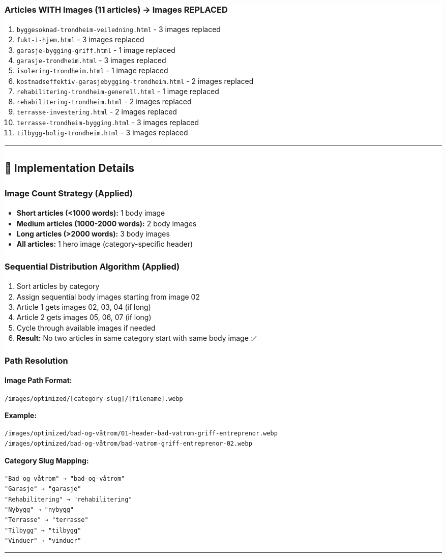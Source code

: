 ### Articles WITH Images (11 articles) → Images REPLACED

1. `byggesoknad-trondheim-veiledning.html` - 3 images replaced
2. `fukt-i-hjem.html` - 3 images replaced
3. `garasje-bygging-griff.html` - 1 image replaced
4. `garasje-trondheim.html` - 3 images replaced
5. `isolering-trondheim.html` - 1 image replaced
6. `kostnadseffektiv-garasjebygging-trondheim.html` - 2 images replaced
7. `rehabilitering-trondheim-generell.html` - 1 image replaced
8. `rehabilitering-trondheim.html` - 2 images replaced
9. `terrasse-investering.html` - 2 images replaced
10. `terrasse-trondheim-bygging.html` - 3 images replaced
11. `tilbygg-bolig-trondheim.html` - 3 images replaced

---

## 🔧 Implementation Details

### Image Count Strategy (Applied)

- **Short articles (<1000 words):** 1 body image
- **Medium articles (1000-2000 words):** 2 body images
- **Long articles (>2000 words):** 3 body images
- **All articles:** 1 hero image (category-specific header)

### Sequential Distribution Algorithm (Applied)

1. Sort articles by category
2. Assign sequential body images starting from image 02
3. Article 1 gets images 02, 03, 04 (if long)
4. Article 2 gets images 05, 06, 07 (if long)
5. Cycle through available images if needed
6. **Result:** No two articles in same category start with same body image ✅

### Path Resolution

**Image Path Format:**
```
/images/optimized/[category-slug]/[filename].webp
```

**Example:**
```
/images/optimized/bad-og-våtrom/01-header-bad-vatrom-griff-entreprenor.webp
/images/optimized/bad-og-våtrom/bad-vatrom-griff-entreprenor-02.webp
```

**Category Slug Mapping:**
```
"Bad og våtrom" → "bad-og-våtrom"
"Garasje" → "garasje"
"Rehabilitering" → "rehabilitering"
"Nybygg" → "nybygg"
"Terrasse" → "terrasse"
"Tilbygg" → "tilbygg"
"Vinduer" → "vinduer"
```

---